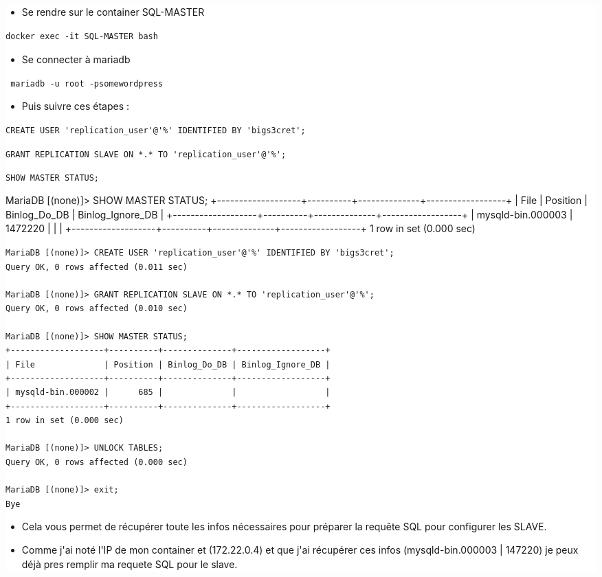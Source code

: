 


- Se rendre sur le container SQL-MASTER 
```
docker exec -it SQL-MASTER bash 
```
- Se connecter à mariadb
```
 mariadb -u root -psomewordpress
```
- Puis suivre ces étapes :
```
CREATE USER 'replication_user'@'%' IDENTIFIED BY 'bigs3cret';
```

```
GRANT REPLICATION SLAVE ON *.* TO 'replication_user'@'%';
```
```
SHOW MASTER STATUS;
```
MariaDB [(none)]> SHOW MASTER STATUS;
+-------------------+----------+--------------+------------------+
| File              | Position | Binlog_Do_DB | Binlog_Ignore_DB |
+-------------------+----------+--------------+------------------+
| mysqld-bin.000003 |  1472220 |              |                  |
+-------------------+----------+--------------+------------------+
1 row in set (0.000 sec)
```
MariaDB [(none)]> CREATE USER 'replication_user'@'%' IDENTIFIED BY 'bigs3cret';
Query OK, 0 rows affected (0.011 sec)

MariaDB [(none)]> GRANT REPLICATION SLAVE ON *.* TO 'replication_user'@'%';
Query OK, 0 rows affected (0.010 sec)

MariaDB [(none)]> SHOW MASTER STATUS;
+-------------------+----------+--------------+------------------+
| File              | Position | Binlog_Do_DB | Binlog_Ignore_DB |
+-------------------+----------+--------------+------------------+
| mysqld-bin.000002 |      685 |              |                  |
+-------------------+----------+--------------+------------------+
1 row in set (0.000 sec)

MariaDB [(none)]> UNLOCK TABLES;
Query OK, 0 rows affected (0.000 sec)

MariaDB [(none)]> exit;
Bye
```

- Cela vous permet de récupérer toute les infos nécessaires pour préparer la requête SQL pour configurer les SLAVE.

- Comme j'ai noté l'IP de mon container et (172.22.0.4) et que j'ai récupérer ces infos  (mysqld-bin.000003 |  147220) je peux déjà pres remplir ma requete SQL pour le slave.
